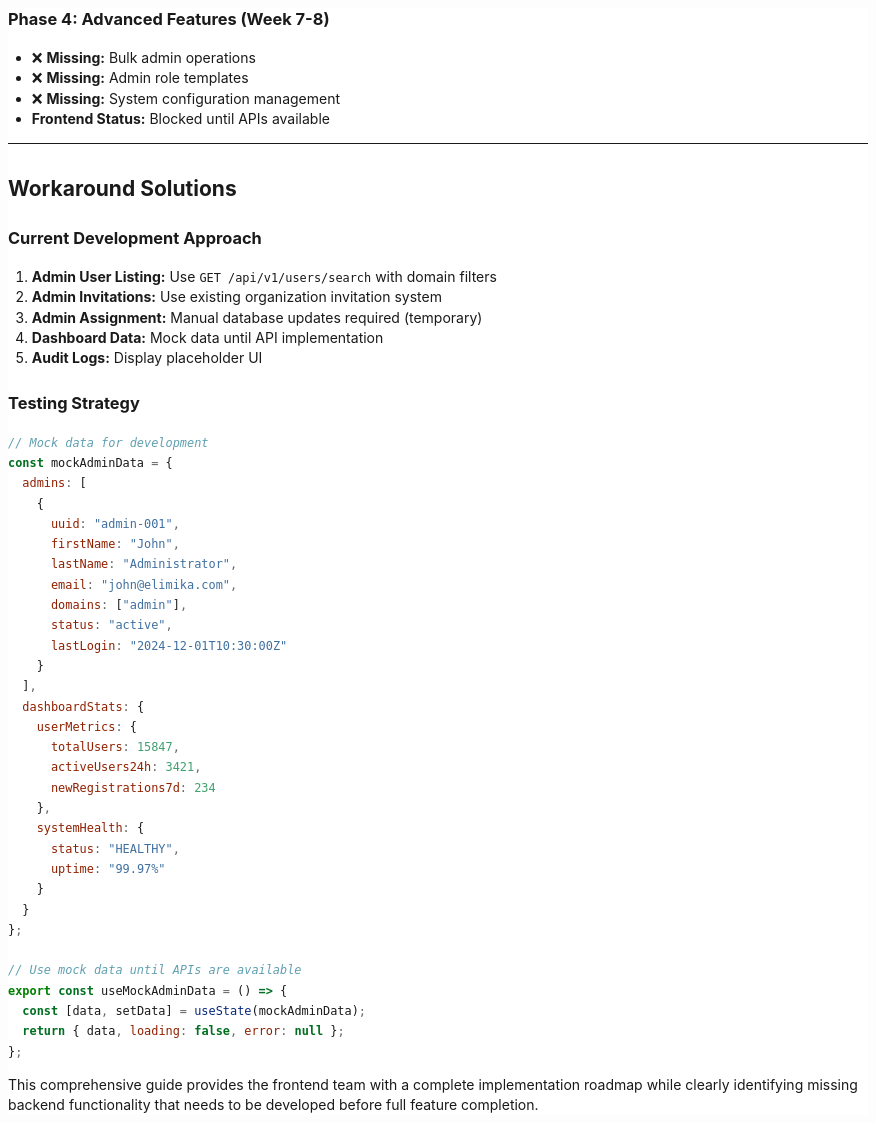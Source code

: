 ### Phase 4: Advanced Features (Week 7-8)
- ❌ **Missing:** Bulk admin operations
- ❌ **Missing:** Admin role templates
- ❌ **Missing:** System configuration management
- **Frontend Status:** Blocked until APIs available

---

## Workaround Solutions

### Current Development Approach

1. **Admin User Listing:** Use `GET /api/v1/users/search` with domain filters
2. **Admin Invitations:** Use existing organization invitation system
3. **Admin Assignment:** Manual database updates required (temporary)
4. **Dashboard Data:** Mock data until API implementation
5. **Audit Logs:** Display placeholder UI

### Testing Strategy

```javascript
// Mock data for development
const mockAdminData = {
  admins: [
    {
      uuid: "admin-001",
      firstName: "John",
      lastName: "Administrator",
      email: "john@elimika.com",
      domains: ["admin"],
      status: "active",
      lastLogin: "2024-12-01T10:30:00Z"
    }
  ],
  dashboardStats: {
    userMetrics: {
      totalUsers: 15847,
      activeUsers24h: 3421,
      newRegistrations7d: 234
    },
    systemHealth: {
      status: "HEALTHY",
      uptime: "99.97%"
    }
  }
};

// Use mock data until APIs are available
export const useMockAdminData = () => {
  const [data, setData] = useState(mockAdminData);
  return { data, loading: false, error: null };
};
```

This comprehensive guide provides the frontend team with a complete implementation roadmap while clearly identifying missing backend functionality that needs to be developed before full feature completion.